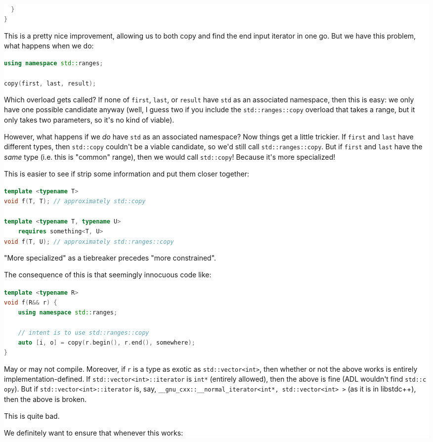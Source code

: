 ```cpp
  }
}
```

This is a pretty nice improvement, allowing us to both copy and find the end input iterator in one go. But we have this problem, what happens when we do:

```cpp
using namespace std::ranges;

copy(first, last, result);
```

Which overload gets called? If none of `first`, `last`, or `result` have `std` as an associated namespace, then this is easy: we only have one possible candidate anyway (well, I guess two if you include the `std::ranges::copy` overload that takes a range, but it only takes two parameters, so it's no kind of viable).

However, what happens if we _do_ have `std` as an associated namespace? Now things get a little trickier. If `first` and `last` have different types, then `std::copy` couldn't be a viable candidate, so we'd still call `std::ranges::copy`. But if `first` and `last` have the _same_ type (i.e. this is "common" range), then we would call `std::copy`! Because it's more specialized!

This is easier to see if strip some information and put them closer together:

```cpp
template <typename T>
void f(T, T); // approximately std::copy

template <typename T, typename U>
    requires something<T, U>
void f(T, U); // approximately std::ranges::copy
```

"More specialized" as a tiebreaker precedes "more constrained". 

The consequence of this is that seemingly innocuous code like:

```cpp
template <typename R>
void f(R&& r) {
    using namespace std::ranges;
    
    // intent is to use std::ranges::copy
    auto [i, o] = copy(r.begin(), r.end(), somewhere);
}
```

May or may not compile. Moreover, if `r` is a type as exotic as `std::vector<int>`, then whether or not the above works is entirely implementation-defined. If `std::vector<int>::iterator` is `int*` (entirely allowed), then the above is fine (ADL wouldn't find `std::copy`). But if `std::vector<int>::iterator` is, say, `__gnu_cxx::__normal_iterator<int*, std::vector<int> >` (as it is in libstdc++), then the above is broken.

This is quite bad.

We definitely want to ensure that whenever this works:
